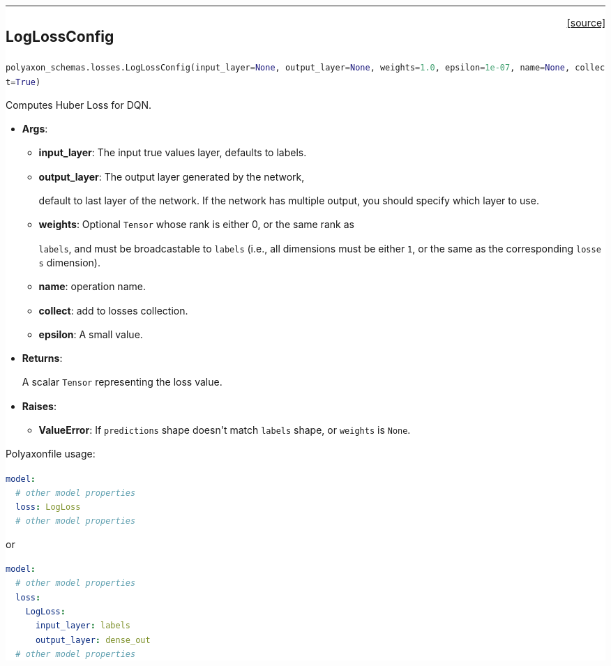 
----

<span style="float:right;">[[source]](https://github.com/polyaxon/polyaxon/blob/master/polyaxon_schemas/losses.py#L165)</span>
## LogLossConfig

```python
polyaxon_schemas.losses.LogLossConfig(input_layer=None, output_layer=None, weights=1.0, epsilon=1e-07, name=None, collect=True)
```

Computes Huber Loss for DQN.

- __Args__:

	- __input_layer__: The input true values layer, defaults to labels.

	- __output_layer__: The output layer generated by the network,

		default to last layer of the network.
		If the network has multiple output, you should specify which layer to use.
	- __weights__: Optional `Tensor` whose rank is either 0, or the same rank as

		`labels`, and must be broadcastable to `labels` (i.e., all dimensions must
		be either `1`, or the same as the corresponding `losses` dimension).
	- __name__: operation name.

	- __collect__: add to losses collection.

	- __epsilon__: A small value.


- __Returns__:

	A scalar `Tensor` representing the loss value.

- __Raises__:

	- __ValueError__: If `predictions` shape doesn't match `labels` shape, or `weights` is `None`.


Polyaxonfile usage:

```yaml
model:
  # other model properties
  loss: LogLoss
  # other model properties
```

or

```yaml
model:
  # other model properties
  loss:
	LogLoss:
	  input_layer: labels
	  output_layer: dense_out
  # other model properties
```
